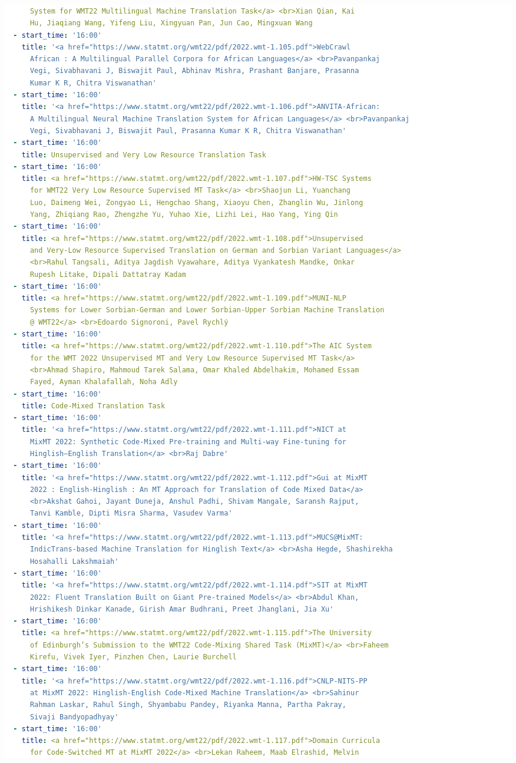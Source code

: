 ```yaml
      System for WMT22 Multilingual Machine Translation Task</a> <br>Xian Qian, Kai
      Hu, Jiaqiang Wang, Yifeng Liu, Xingyuan Pan, Jun Cao, Mingxuan Wang
  - start_time: '16:00'
    title: '<a href="https://www.statmt.org/wmt22/pdf/2022.wmt-1.105.pdf">WebCrawl
      African : A Multilingual Parallel Corpora for African Languages</a> <br>Pavanpankaj
      Vegi, Sivabhavani J, Biswajit Paul, Abhinav Mishra, Prashant Banjare, Prasanna
      Kumar K R, Chitra Viswanathan'
  - start_time: '16:00'
    title: '<a href="https://www.statmt.org/wmt22/pdf/2022.wmt-1.106.pdf">ANVITA-African:
      A Multilingual Neural Machine Translation System for African Languages</a> <br>Pavanpankaj
      Vegi, Sivabhavani J, Biswajit Paul, Prasanna Kumar K R, Chitra Viswanathan'
  - start_time: '16:00'
    title: Unsupervised and Very Low Resource Translation Task
  - start_time: '16:00'
    title: <a href="https://www.statmt.org/wmt22/pdf/2022.wmt-1.107.pdf">HW-TSC Systems
      for WMT22 Very Low Resource Supervised MT Task</a> <br>Shaojun Li, Yuanchang
      Luo, Daimeng Wei, Zongyao Li, Hengchao Shang, Xiaoyu Chen, Zhanglin Wu, Jinlong
      Yang, Zhiqiang Rao, Zhengzhe Yu, Yuhao Xie, Lizhi Lei, Hao Yang, Ying Qin
  - start_time: '16:00'
    title: <a href="https://www.statmt.org/wmt22/pdf/2022.wmt-1.108.pdf">Unsupervised
      and Very-Low Resource Supervised Translation on German and Sorbian Variant Languages</a>
      <br>Rahul Tangsali, Aditya Jagdish Vyawahare, Aditya Vyankatesh Mandke, Onkar
      Rupesh Litake, Dipali Dattatray Kadam
  - start_time: '16:00'
    title: <a href="https://www.statmt.org/wmt22/pdf/2022.wmt-1.109.pdf">MUNI-NLP
      Systems for Lower Sorbian-German and Lower Sorbian-Upper Sorbian Machine Translation
      @ WMT22</a> <br>Edoardo Signoroni, Pavel Rychlý
  - start_time: '16:00'
    title: <a href="https://www.statmt.org/wmt22/pdf/2022.wmt-1.110.pdf">The AIC System
      for the WMT 2022 Unsupervised MT and Very Low Resource Supervised MT Task</a>
      <br>Ahmad Shapiro, Mahmoud Tarek Salama, Omar Khaled Abdelhakim, Mohamed Essam
      Fayed, Ayman Khalafallah, Noha Adly
  - start_time: '16:00'
    title: Code-Mixed Translation Task
  - start_time: '16:00'
    title: '<a href="https://www.statmt.org/wmt22/pdf/2022.wmt-1.111.pdf">NICT at
      MixMT 2022: Synthetic Code-Mixed Pre-training and Multi-way Fine-tuning for
      Hinglish–English Translation</a> <br>Raj Dabre'
  - start_time: '16:00'
    title: '<a href="https://www.statmt.org/wmt22/pdf/2022.wmt-1.112.pdf">Gui at MixMT
      2022 : English-Hinglish : An MT Approach for Translation of Code Mixed Data</a>
      <br>Akshat Gahoi, Jayant Duneja, Anshul Padhi, Shivam Mangale, Saransh Rajput,
      Tanvi Kamble, Dipti Misra Sharma, Vasudev Varma'
  - start_time: '16:00'
    title: '<a href="https://www.statmt.org/wmt22/pdf/2022.wmt-1.113.pdf">MUCS@MixMT:
      IndicTrans-based Machine Translation for Hinglish Text</a> <br>Asha Hegde, Shashirekha
      Hosahalli Lakshmaiah'
  - start_time: '16:00'
    title: '<a href="https://www.statmt.org/wmt22/pdf/2022.wmt-1.114.pdf">SIT at MixMT
      2022: Fluent Translation Built on Giant Pre-trained Models</a> <br>Abdul Khan,
      Hrishikesh Dinkar Kanade, Girish Amar Budhrani, Preet Jhanglani, Jia Xu'
  - start_time: '16:00'
    title: <a href="https://www.statmt.org/wmt22/pdf/2022.wmt-1.115.pdf">The University
      of Edinburgh’s Submission to the WMT22 Code-Mixing Shared Task (MixMT)</a> <br>Faheem
      Kirefu, Vivek Iyer, Pinzhen Chen, Laurie Burchell
  - start_time: '16:00'
    title: '<a href="https://www.statmt.org/wmt22/pdf/2022.wmt-1.116.pdf">CNLP-NITS-PP
      at MixMT 2022: Hinglish-English Code-Mixed Machine Translation</a> <br>Sahinur
      Rahman Laskar, Rahul Singh, Shyambabu Pandey, Riyanka Manna, Partha Pakray,
      Sivaji Bandyopadhyay'
  - start_time: '16:00'
    title: <a href="https://www.statmt.org/wmt22/pdf/2022.wmt-1.117.pdf">Domain Curricula
      for Code-Switched MT at MixMT 2022</a> <br>Lekan Raheem, Maab Elrashid, Melvin
```